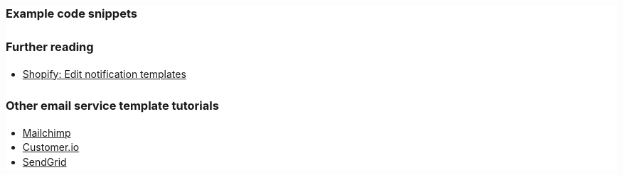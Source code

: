 ### Example code snippets

### Further reading

* [Shopify: Edit notification templates](https://help.shopify.com/manual/sell-online/notifications/edit-template)


### Other email service template tutorials

* [Mailchimp](https://htmlemail.io/blog/custom-mailchimp-templates)
* [Customer.io](https://htmlemail.io/blog/custom-customerio-templates)
* [SendGrid](https://htmlemail.io/blog/custom-sendgrid-templates)
